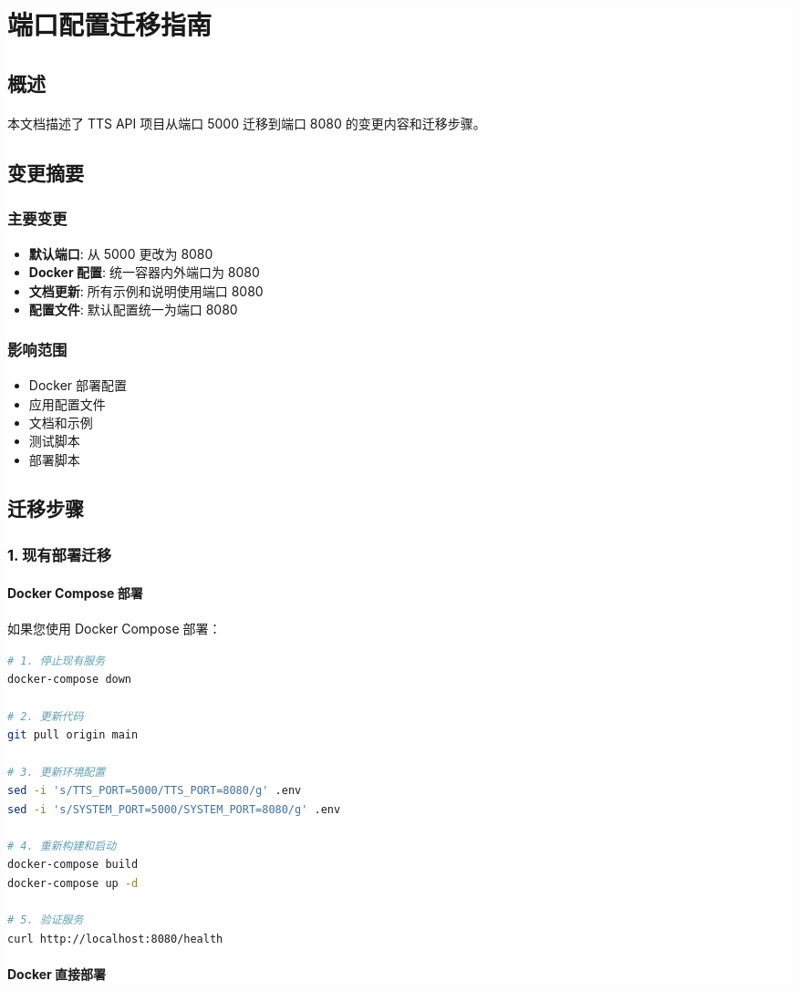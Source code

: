 # 端口配置迁移指南

## 概述

本文档描述了 TTS API 项目从端口 5000 迁移到端口 8080 的变更内容和迁移步骤。

## 变更摘要

### 主要变更
- **默认端口**: 从 5000 更改为 8080
- **Docker 配置**: 统一容器内外端口为 8080
- **文档更新**: 所有示例和说明使用端口 8080
- **配置文件**: 默认配置统一为端口 8080

### 影响范围
- Docker 部署配置
- 应用配置文件
- 文档和示例
- 测试脚本
- 部署脚本

## 迁移步骤

### 1. 现有部署迁移

#### Docker Compose 部署

如果您使用 Docker Compose 部署：

```bash
# 1. 停止现有服务
docker-compose down

# 2. 更新代码
git pull origin main

# 3. 更新环境配置
sed -i 's/TTS_PORT=5000/TTS_PORT=8080/g' .env
sed -i 's/SYSTEM_PORT=5000/SYSTEM_PORT=8080/g' .env

# 4. 重新构建和启动
docker-compose build
docker-compose up -d

# 5. 验证服务
curl http://localhost:8080/health
```

#### Docker 直接部署
